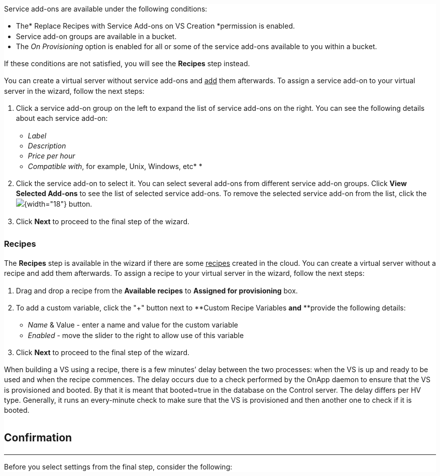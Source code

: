 Service add-ons are available under the following conditions:

-   The* Replace Recipes with Service Add-ons on VS Creation *permission is enabled.
-   Service add-on groups are available in a bucket.
-   The *On Provisioning* option is enabled for all or some of the service add-ons available to you within a bucket. 

If these conditions are not satisfied, you will see the **Recipes** step instead. 

You can create a virtual server without service add-ons and [add](https://devopsdocs.onapp.com/display/TEST2/.Virtual+Server+Service+Add-ons+v6.8) them afterwards. To assign a service add-on to your virtual server in the wizard, follow the next steps:

1.  Click a service add-on group on the left to expand the list of service add-ons on the right. You can see the following details about each service add-on:
    -   *Label*
    -   *Description*
    -   *Price per hour*
    -   *Compatible with*, for example, Unix, Windows, etc*
        *

2.  Click the service add-on to select it. You can select several add-ons from different service add-on groups. Click **View Selected Add-ons** to see the list of selected service add-ons. To remove the selected service add-on from the list, click the ![](https://docs.onapp.com/download/thumbnails/192906267/%D0%97%D0%BD%D1%96%D0%BC%D0%BE%D0%BA%20%D0%B5%D0%BA%D1%80%D0%B0%D0%BD%D0%B0%202017-08-03%20%D0%BE%2014.56.24.png?version=1&modificationDate=1707232214674&api=v2){width="18"} button.
3.  Click **Next** to proceed to the final step of the wizard.

### **Recipes**

The **Recipes** step is available in the wizard if there are some [recipes](.Recipes_v7.1PrivateBeta) created in the cloud. You can create a virtual server without a recipe and add them afterwards. To assign a recipe to your virtual server in the wizard, follow the next steps:

1.  Drag and drop a recipe from the **Available recipes** to **Assigned for provisioning** box. 
2.  To add a custom variable, click the "+" button next to **Custom Recipe Variables **and** **provide the following details:
    -   *Name* & Value - enter a name and value for the custom variable
    -   *Enabled* - move the slider to the right to allow use of this variable

3.  Click **Next** to proceed to the final step of the wizard.

When building a VS using a recipe, there is a few minutes’ delay between the two processes: when the VS is up and ready to be used and when the recipe commences. The delay occurs due to a check performed by the OnApp daemon to ensure that the VS is provisioned and booted. By that it is meant that booted=true in the database on the Control server. The delay differs per HV type. Generally, it runs an every-minute check to make sure that the VS is provisioned and then another one to check if it is booted.

## **Confirmation**

------------------------------------------------------------------------

Before you select settings from the final step, consider the following: 
